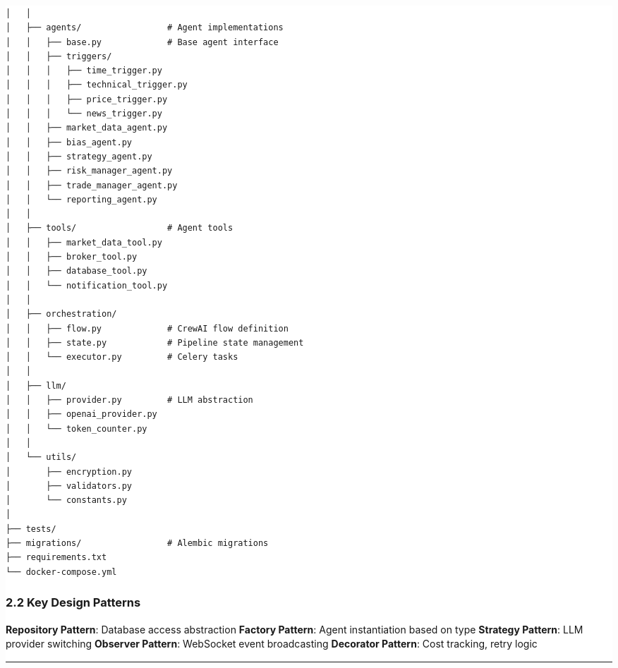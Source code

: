 ```
│   │
│   ├── agents/                 # Agent implementations
│   │   ├── base.py             # Base agent interface
│   │   ├── triggers/
│   │   │   ├── time_trigger.py
│   │   │   ├── technical_trigger.py
│   │   │   ├── price_trigger.py
│   │   │   └── news_trigger.py
│   │   ├── market_data_agent.py
│   │   ├── bias_agent.py
│   │   ├── strategy_agent.py
│   │   ├── risk_manager_agent.py
│   │   ├── trade_manager_agent.py
│   │   └── reporting_agent.py
│   │
│   ├── tools/                  # Agent tools
│   │   ├── market_data_tool.py
│   │   ├── broker_tool.py
│   │   ├── database_tool.py
│   │   └── notification_tool.py
│   │
│   ├── orchestration/
│   │   ├── flow.py             # CrewAI flow definition
│   │   ├── state.py            # Pipeline state management
│   │   └── executor.py         # Celery tasks
│   │
│   ├── llm/
│   │   ├── provider.py         # LLM abstraction
│   │   ├── openai_provider.py
│   │   └── token_counter.py
│   │
│   └── utils/
│       ├── encryption.py
│       ├── validators.py
│       └── constants.py
│
├── tests/
├── migrations/                 # Alembic migrations
├── requirements.txt
└── docker-compose.yml
```

### 2.2 Key Design Patterns

**Repository Pattern**: Database access abstraction
**Factory Pattern**: Agent instantiation based on type
**Strategy Pattern**: LLM provider switching
**Observer Pattern**: WebSocket event broadcasting
**Decorator Pattern**: Cost tracking, retry logic

---
